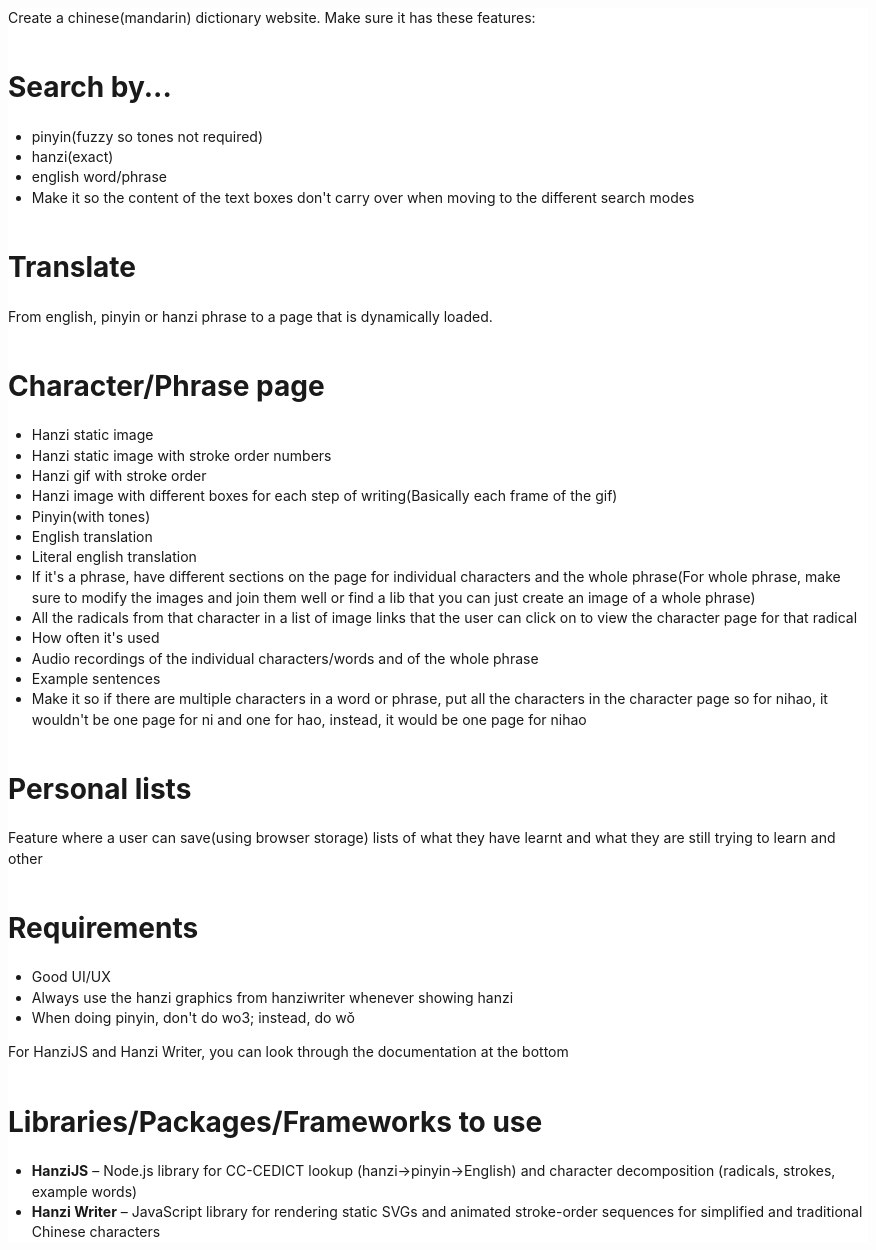 Create a chinese(mandarin) dictionary website. Make sure it has these features:

# Search by...
* pinyin(fuzzy so tones not required)
* hanzi(exact)
* english word/phrase
* Make it so the content of the text boxes don't carry over when moving to the different search modes

# Translate
From english, pinyin or hanzi phrase to a page that is dynamically loaded.

# Character/Phrase page
* Hanzi static image
* Hanzi static image with stroke order numbers
* Hanzi gif with stroke order
* Hanzi image with different boxes for each step of writing(Basically each frame of the gif)
* Pinyin(with tones)
* English translation
* Literal english translation
* If it's a phrase, have different sections on the page for individual characters and the whole phrase(For whole phrase, make sure to modify the images and join them well or find a lib that you can just create an image of a whole phrase)
* All the radicals from that character in a list of image links that the user can click on to view the character page for that radical
* How often it's used
* Audio recordings of the individual characters/words and of the whole phrase
* Example sentences
* Make it so if there are multiple characters in a word or phrase, put all the characters in the character page so for nihao, it wouldn't be one page for ni and one for hao, instead, it would be one page for nihao

# Personal lists
Feature where a user can save(using browser storage) lists of what they have learnt and what they are still trying to learn and other

# Requirements
* Good UI/UX
* Always use the hanzi graphics from hanziwriter whenever showing hanzi
* When doing pinyin, don't do wo3; instead, do wǒ

For HanziJS and Hanzi Writer, you can look through the documentation at the bottom

# Libraries/Packages/Frameworks to use
- **HanziJS** – Node.js library for CC-CEDICT lookup (hanzi→pinyin→English) and character decomposition (radicals, strokes, example words)
- **Hanzi Writer** – JavaScript library for rendering static SVGs and animated stroke-order sequences for simplified and traditional Chinese characters
